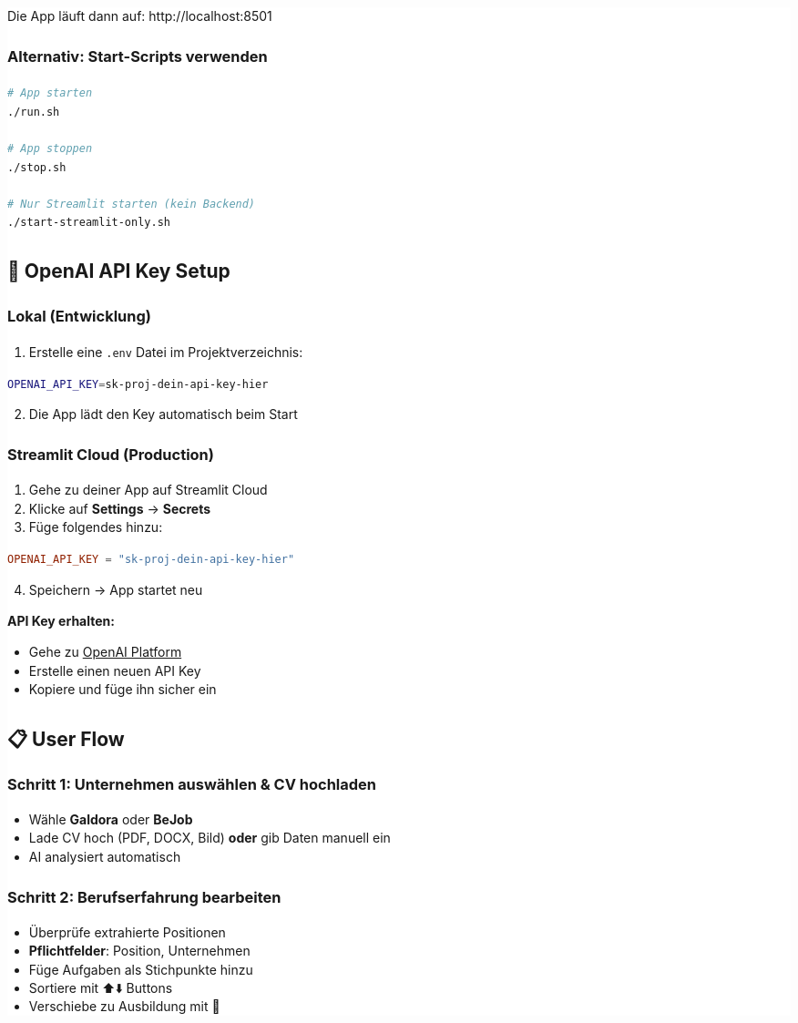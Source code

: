 Die App läuft dann auf: http://localhost:8501

### Alternativ: Start-Scripts verwenden

```bash
# App starten
./run.sh

# App stoppen
./stop.sh

# Nur Streamlit starten (kein Backend)
./start-streamlit-only.sh
```

## 🔑 OpenAI API Key Setup

### Lokal (Entwicklung)

1. Erstelle eine `.env` Datei im Projektverzeichnis:
```bash
OPENAI_API_KEY=sk-proj-dein-api-key-hier
```

2. Die App lädt den Key automatisch beim Start

### Streamlit Cloud (Production)

1. Gehe zu deiner App auf Streamlit Cloud
2. Klicke auf **Settings** → **Secrets**
3. Füge folgendes hinzu:
```toml
OPENAI_API_KEY = "sk-proj-dein-api-key-hier"
```
4. Speichern → App startet neu

**API Key erhalten:**
- Gehe zu [OpenAI Platform](https://platform.openai.com/api-keys)
- Erstelle einen neuen API Key
- Kopiere und füge ihn sicher ein

## 📋 User Flow

### Schritt 1: Unternehmen auswählen & CV hochladen
- Wähle **Galdora** oder **BeJob**
- Lade CV hoch (PDF, DOCX, Bild) **oder** gib Daten manuell ein
- AI analysiert automatisch

### Schritt 2: Berufserfahrung bearbeiten
- Überprüfe extrahierte Positionen
- **Pflichtfelder**: Position, Unternehmen
- Füge Aufgaben als Stichpunkte hinzu
- Sortiere mit ⬆️⬇️ Buttons
- Verschiebe zu Ausbildung mit 🔀
